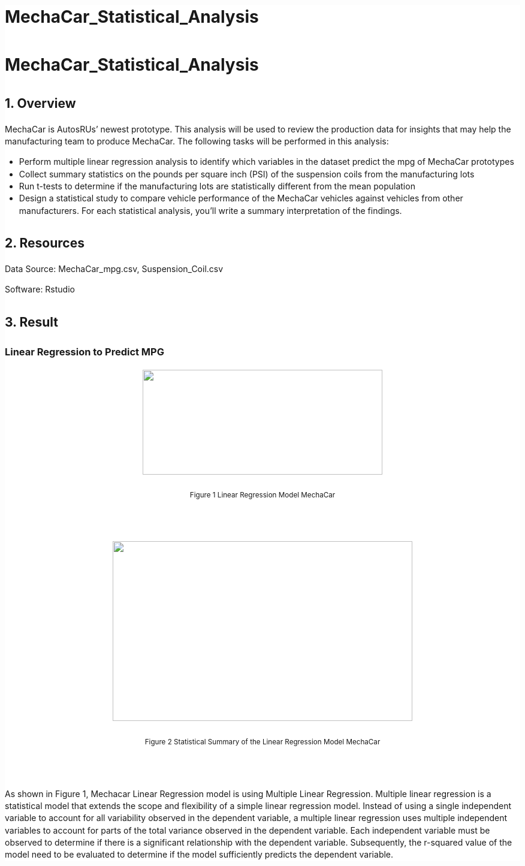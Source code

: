 # MechaCar_Statistical_Analysis
# MechaCar_Statistical_Analysis
## 1. Overview
MechaCar is  AutosRUs’ newest prototype. This analysis will be used to review the production data for insights that may help the manufacturing team to produce MechaCar. 
The following tasks will be performed in this analysis:
* Perform multiple linear regression analysis to identify which variables in the dataset predict the mpg of MechaCar prototypes
* Collect summary statistics on the pounds per square inch (PSI) of the suspension coils from the manufacturing lots
* Run t-tests to determine if the manufacturing lots are statistically different from the mean population
* Design a statistical study to compare vehicle performance of the MechaCar vehicles against vehicles from other manufacturers. For each statistical analysis, you’ll write a summary interpretation of the findings.


## 2. Resources
Data Source: MechaCar_mpg.csv, Suspension_Coil.csv

Software: Rstudio


## 3. Result
### Linear Regression to Predict MPG

<p align="center">
    <img src="https://user-images.githubusercontent.com/88597187/144699367-653ba96b-cd12-422f-bfa7-79a70a2cb888.png" width="400" height="175" />
</p>
<p align="center">
  <sub>Figure 1 Linear Regression Model MechaCar </sub>
</p>

<br>
<br>

<p align="center">
    <img src="https://user-images.githubusercontent.com/88597187/144699444-ea531fda-f016-4285-951f-8a4503934114.png"  width="500" height="300"/>
</p>
<p align="center">
  <sub>Figure 2 Statistical Summary of the Linear Regression Model MechaCar </sub>
</p>

<br>
<br>

As shown in Figure 1,  Mechacar Linear Regression model is using Multiple Linear Regression. Multiple linear regression is a statistical model that extends the scope and flexibility of a simple linear regression model. Instead of using a single independent variable to account for all variability observed in the dependent variable, a multiple linear regression uses multiple independent variables to account for parts of the total variance observed in the dependent variable. Each independent variable must be observed  to determine if there is a significant relationship with the dependent variable. Subsequently, the r-squared value of the model need to be evaluated  to determine if the model sufficiently predicts the  dependent variable.
